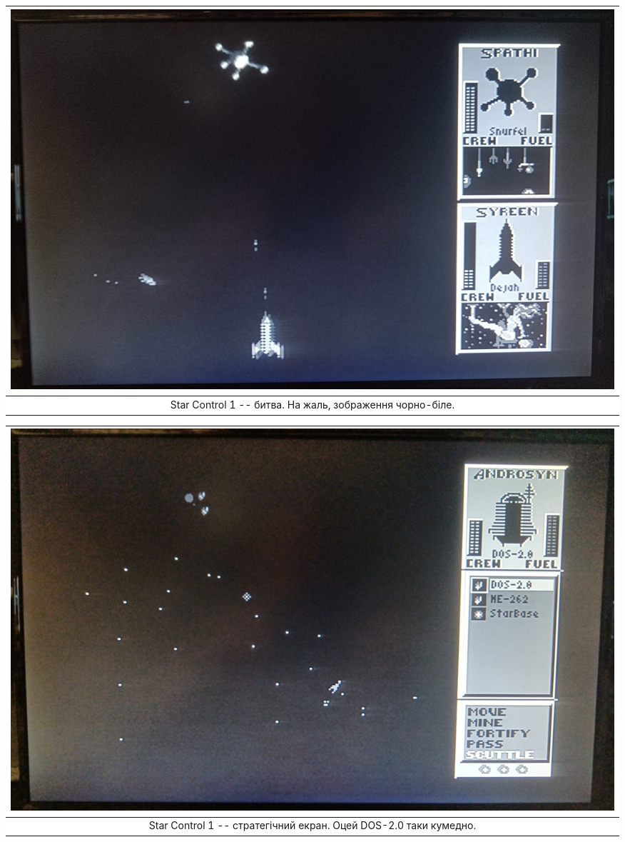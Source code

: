 | ![](/retrocomputing/ibm_pc_compat/pics/Tandy1400LT/SC_2.jpg) |
|:----------------------------:|
| Star Control 1 -- битва. На жаль, зображення чорно-біле. |

| ![](/retrocomputing/ibm_pc_compat/pics/Tandy1400LT/SC_3.jpg) |
|:----------------------------:|
| Star Control 1 -- стратегічний екран. Оцей DOS-2.0 таки кумедно. |
